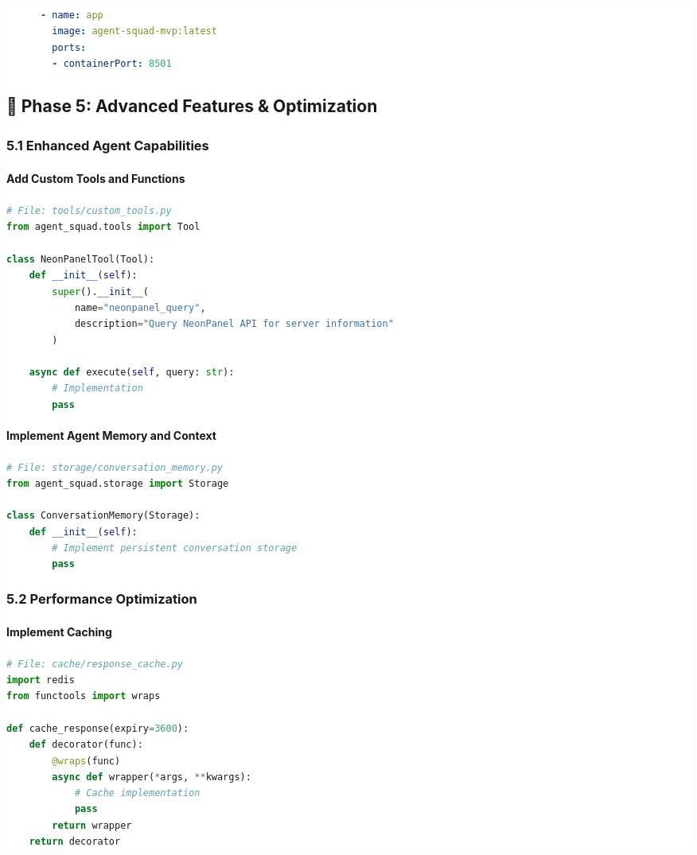 ```yaml
      - name: app
        image: agent-squad-mvp:latest
        ports:
        - containerPort: 8501
```

## 🔄 Phase 5: Advanced Features & Optimization

### 5.1 Enhanced Agent Capabilities

#### Add Custom Tools and Functions
```python
# File: tools/custom_tools.py
from agent_squad.tools import Tool

class NeonPanelTool(Tool):
    def __init__(self):
        super().__init__(
            name="neonpanel_query",
            description="Query NeonPanel API for server information"
        )
    
    async def execute(self, query: str):
        # Implementation
        pass
```

#### Implement Agent Memory and Context
```python
# File: storage/conversation_memory.py
from agent_squad.storage import Storage

class ConversationMemory(Storage):
    def __init__(self):
        # Implement persistent conversation storage
        pass
```

### 5.2 Performance Optimization

#### Implement Caching
```python
# File: cache/response_cache.py
import redis
from functools import wraps

def cache_response(expiry=3600):
    def decorator(func):
        @wraps(func)
        async def wrapper(*args, **kwargs):
            # Cache implementation
            pass
        return wrapper
    return decorator
```
